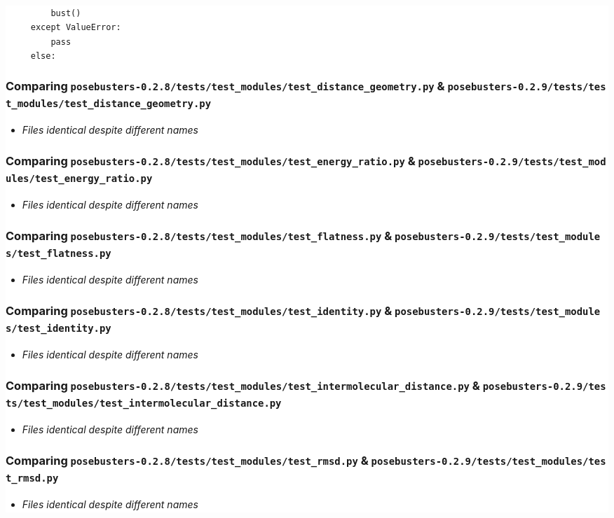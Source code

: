 ```diff
         bust()
     except ValueError:
         pass
     else:
```

### Comparing `posebusters-0.2.8/tests/test_modules/test_distance_geometry.py` & `posebusters-0.2.9/tests/test_modules/test_distance_geometry.py`

 * *Files identical despite different names*

### Comparing `posebusters-0.2.8/tests/test_modules/test_energy_ratio.py` & `posebusters-0.2.9/tests/test_modules/test_energy_ratio.py`

 * *Files identical despite different names*

### Comparing `posebusters-0.2.8/tests/test_modules/test_flatness.py` & `posebusters-0.2.9/tests/test_modules/test_flatness.py`

 * *Files identical despite different names*

### Comparing `posebusters-0.2.8/tests/test_modules/test_identity.py` & `posebusters-0.2.9/tests/test_modules/test_identity.py`

 * *Files identical despite different names*

### Comparing `posebusters-0.2.8/tests/test_modules/test_intermolecular_distance.py` & `posebusters-0.2.9/tests/test_modules/test_intermolecular_distance.py`

 * *Files identical despite different names*

### Comparing `posebusters-0.2.8/tests/test_modules/test_rmsd.py` & `posebusters-0.2.9/tests/test_modules/test_rmsd.py`

 * *Files identical despite different names*

